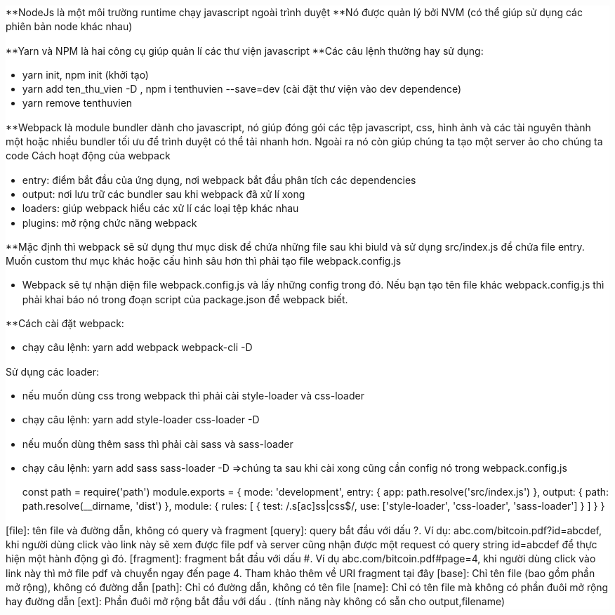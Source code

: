 **NodeJs là một môi trường runtime chạy javascript ngoài trình duyệt
**Nó được quản lý bởi NVM (có thể giúp sử dụng các phiên bản node khác nhau)

**Yarn và NPM là hai công cụ giúp quản lí các thư viện javascript
**Các câu lệnh thường hay sử dụng:

- yarn init, npm init (khởi tạo)
- yarn add ten_thu_vien -D , npm i tenthuvien --save=dev (cài đặt thư viện vào dev dependence)
- yarn remove tenthuvien

\*\*Webpack là module bundler dành cho javascript, nó giúp đóng gói các tệp javascript, css, hình ảnh và các tài nguyên thành một hoặc nhiều bundler tối ưu để trình duyệt có thể tải nhanh hơn. Ngoài ra nó còn giúp chúng ta tạo một server ảo cho chúng ta code
Cách hoạt động của webpack

- entry: điểm bắt đầu của ứng dụng, nơi webpack bắt đầu phân tích các dependencies
- output: nơi lưu trữ các bundler sau khi webpack đã xử lí xong
- loaders: giúp webpack hiểu các xử lí các loại tệp khác nhau
- plugins: mở rộng chức năng webpack

\*\*Mặc định thì webpack sẽ sử dụng thư mục disk để chứa những file sau khi biuld và sử dụng src/index.js để chứa file entry. Muốn custom thư mục khác hoặc cấu hình sâu hơn thì phải tạo file webpack.config.js

- Webpack sẽ tự nhận diện file webpack.config.js và lấy những config trong đó. Nếu bạn tạo tên file khác webpack.config.js thì phải khai báo nó trong đoạn script của package.json để webpack biết.

\*\*Cách cài đặt webpack:

- chạy câu lệnh: yarn add webpack webpack-cli -D

Sử dụng các loader:

- nếu muốn dùng css trong webpack thì phải cài style-loader và css-loader

* chạy câu lệnh: yarn add style-loader css-loader -D

- nếu muốn dùng thêm sass thì phải cài sass và sass-loader

* chạy câu lệnh: yarn add sass sass-loader -D
  =>chúng ta sau khi cài xong cũng cần config nó trong webpack.config.js

  const path = require('path')
  module.exports = {
  mode: 'development',
  entry: {
  app: path.resolve('src/index.js')
  },
  output: {
  path: path.resolve(\_\_dirname, 'dist')
  },
  module: {
  rules: [
  {
  test: /\.s[ac]ss|css$/,
  use: ['style-loader', 'css-loader', 'sass-loader']
  }
  ]
  }
  }


[file]: tên file và đường dẫn, không có query và fragment
[query]: query bắt đầu với dấu ?. Ví dụ: abc.com/bitcoin.pdf?id=abcdef, khi người dùng click vào link này sẽ xem được file pdf và server cũng nhận được một request có query string id=abcdef để thực hiện một hành động gì đó.
[fragment]: fragment bắt đầu với dấu #. Ví dụ abc.com/bitcoin.pdf#page=4, khi người dùng click vào link này thì mở file pdf và chuyển ngay đến page 4. Tham khảo thêm về URI fragment tại đây
[base]: Chỉ tên file (bao gồm phần mở rộng), không có đường dẫn
[path]: Chỉ có đường dẫn, không có tên file
[name]: Chỉ có tên file mà không có phần đuôi mở rộng hay đường dẫn
[ext]: Phần đuôi mở rộng bắt đầu với dấu . (tính năng này không có sẵn cho output,filename)